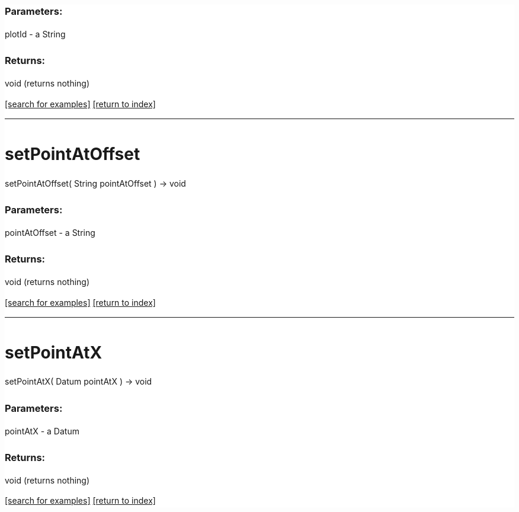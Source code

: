 

### Parameters:
plotId - a String

### Returns:
void (returns nothing)


<a href="https://github.com/autoplot/dev/search?q=setPlotId&unscoped_q=setPlotId">[search for examples]</a>
<a href="https://github.com/autoplot/documentation/blob/master/javadoc/index-all.md">[return to index]</a>

***
<a name="setPointAtOffset"></a>
# setPointAtOffset
setPointAtOffset( String pointAtOffset ) &rarr; void



### Parameters:
pointAtOffset - a String

### Returns:
void (returns nothing)


<a href="https://github.com/autoplot/dev/search?q=setPointAtOffset&unscoped_q=setPointAtOffset">[search for examples]</a>
<a href="https://github.com/autoplot/documentation/blob/master/javadoc/index-all.md">[return to index]</a>

***
<a name="setPointAtX"></a>
# setPointAtX
setPointAtX( Datum pointAtX ) &rarr; void



### Parameters:
pointAtX - a Datum

### Returns:
void (returns nothing)


<a href="https://github.com/autoplot/dev/search?q=setPointAtX&unscoped_q=setPointAtX">[search for examples]</a>
<a href="https://github.com/autoplot/documentation/blob/master/javadoc/index-all.md">[return to index]</a>
